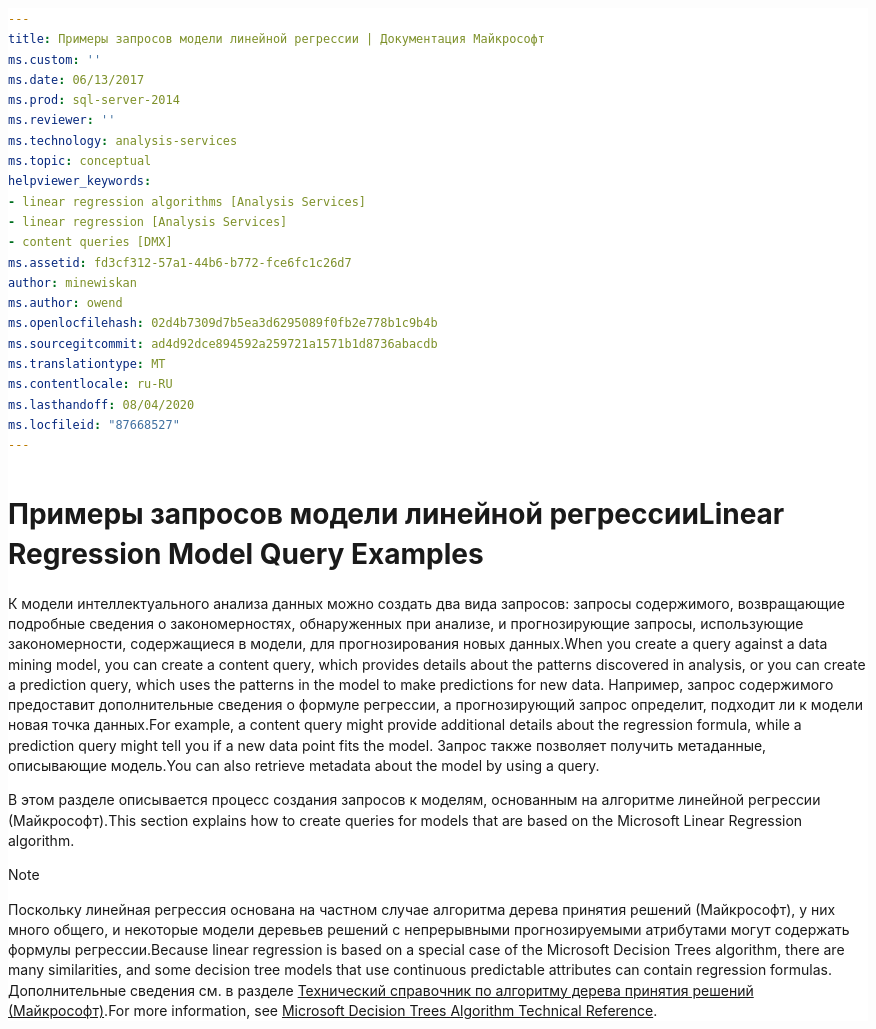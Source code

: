 ```yaml
---
title: Примеры запросов модели линейной регрессии | Документация Майкрософт
ms.custom: ''
ms.date: 06/13/2017
ms.prod: sql-server-2014
ms.reviewer: ''
ms.technology: analysis-services
ms.topic: conceptual
helpviewer_keywords:
- linear regression algorithms [Analysis Services]
- linear regression [Analysis Services]
- content queries [DMX]
ms.assetid: fd3cf312-57a1-44b6-b772-fce6fc1c26d7
author: minewiskan
ms.author: owend
ms.openlocfilehash: 02d4b7309d7b5ea3d6295089f0fb2e778b1c9b4b
ms.sourcegitcommit: ad4d92dce894592a259721a1571b1d8736abacdb
ms.translationtype: MT
ms.contentlocale: ru-RU
ms.lasthandoff: 08/04/2020
ms.locfileid: "87668527"
---
```

# <a name="linear-regression-model-query-examples"></a><span data-ttu-id="4a05e-102">Примеры запросов модели линейной регрессии</span><span class="sxs-lookup"><span data-stu-id="4a05e-102">Linear Regression Model Query Examples</span></span>
  <span data-ttu-id="4a05e-103">К модели интеллектуального анализа данных можно создать два вида запросов: запросы содержимого, возвращающие подробные сведения о закономерностях, обнаруженных при анализе, и прогнозирующие запросы, использующие закономерности, содержащиеся в модели, для прогнозирования новых данных.</span><span class="sxs-lookup"><span data-stu-id="4a05e-103">When you create a query against a data mining model, you can create a content query, which provides details about the patterns discovered in analysis, or you can create a prediction query, which uses the patterns in the model to make predictions for new data.</span></span> <span data-ttu-id="4a05e-104">Например, запрос содержимого предоставит дополнительные сведения о формуле регрессии, а прогнозирующий запрос определит, подходит ли к модели новая точка данных.</span><span class="sxs-lookup"><span data-stu-id="4a05e-104">For example, a content query might provide additional details about the regression formula, while a prediction query might tell you if a new data point fits the model.</span></span> <span data-ttu-id="4a05e-105">Запрос также позволяет получить метаданные, описывающие модель.</span><span class="sxs-lookup"><span data-stu-id="4a05e-105">You can also retrieve metadata about the model by using a query.</span></span>  
  
 <span data-ttu-id="4a05e-106">В этом разделе описывается процесс создания запросов к моделям, основанным на алгоритме линейной регрессии (Майкрософт).</span><span class="sxs-lookup"><span data-stu-id="4a05e-106">This section explains how to create queries for models that are based on the Microsoft Linear Regression algorithm.</span></span>  
  
> [!NOTE]  
>  <span data-ttu-id="4a05e-107">Поскольку линейная регрессия основана на частном случае алгоритма дерева принятия решений (Майкрософт), у них много общего, и некоторые модели деревьев решений с непрерывными прогнозируемыми атрибутами могут содержать формулы регрессии.</span><span class="sxs-lookup"><span data-stu-id="4a05e-107">Because linear regression is based on a special case of the Microsoft Decision Trees algorithm, there are many similarities, and some decision tree models that use continuous predictable attributes can contain regression formulas.</span></span> <span data-ttu-id="4a05e-108">Дополнительные сведения см. в разделе [Технический справочник по алгоритму дерева принятия решений (Майкрософт)](microsoft-decision-trees-algorithm-technical-reference.md).</span><span class="sxs-lookup"><span data-stu-id="4a05e-108">For more information, see [Microsoft Decision Trees Algorithm Technical Reference](microsoft-decision-trees-algorithm-technical-reference.md).</span></span>  
  